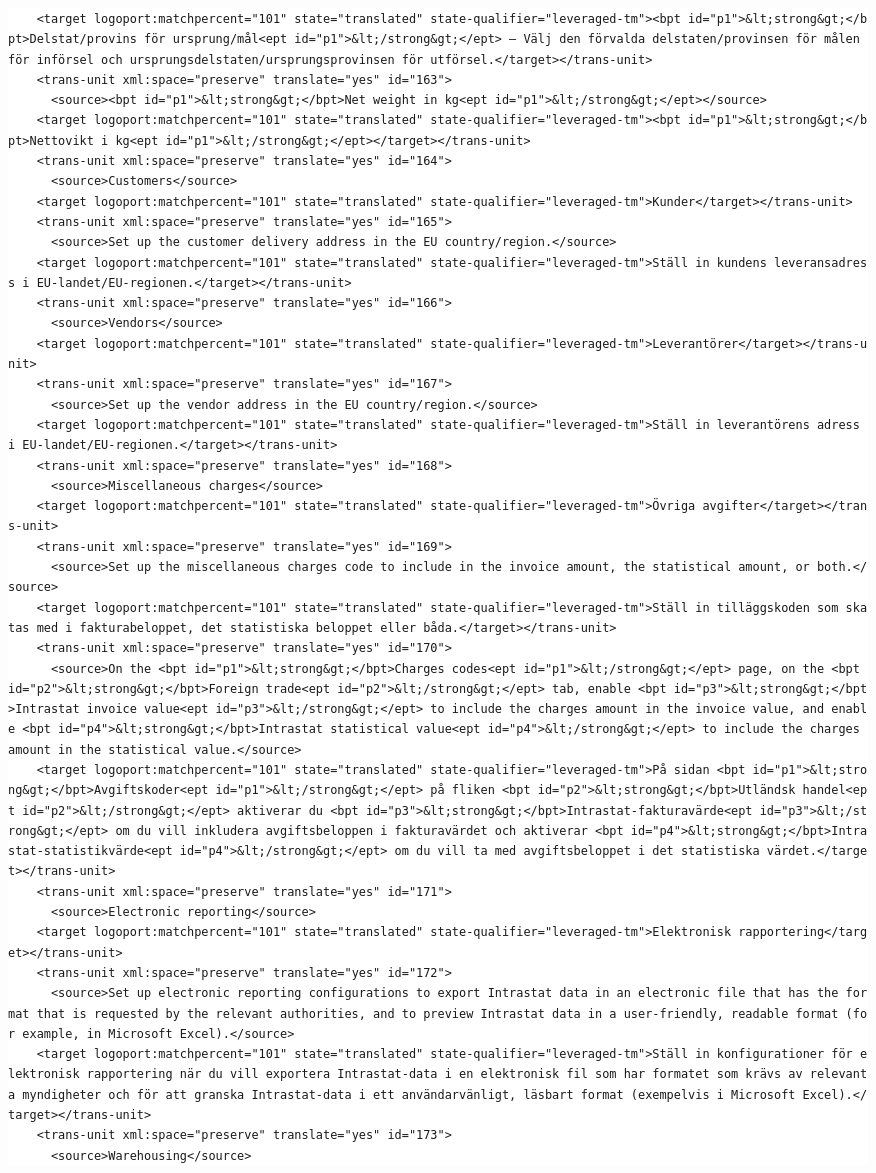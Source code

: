         <target logoport:matchpercent="101" state="translated" state-qualifier="leveraged-tm"><bpt id="p1">&lt;strong&gt;</bpt>Delstat/provins för ursprung/mål<ept id="p1">&lt;/strong&gt;</ept> – Välj den förvalda delstaten/provinsen för målen för införsel och ursprungsdelstaten/ursprungsprovinsen för utförsel.</target></trans-unit>
        <trans-unit xml:space="preserve" translate="yes" id="163">
          <source><bpt id="p1">&lt;strong&gt;</bpt>Net weight in kg<ept id="p1">&lt;/strong&gt;</ept></source>
        <target logoport:matchpercent="101" state="translated" state-qualifier="leveraged-tm"><bpt id="p1">&lt;strong&gt;</bpt>Nettovikt i kg<ept id="p1">&lt;/strong&gt;</ept></target></trans-unit>
        <trans-unit xml:space="preserve" translate="yes" id="164">
          <source>Customers</source>
        <target logoport:matchpercent="101" state="translated" state-qualifier="leveraged-tm">Kunder</target></trans-unit>
        <trans-unit xml:space="preserve" translate="yes" id="165">
          <source>Set up the customer delivery address in the EU country/region.</source>
        <target logoport:matchpercent="101" state="translated" state-qualifier="leveraged-tm">Ställ in kundens leveransadress i EU-landet/EU-regionen.</target></trans-unit>
        <trans-unit xml:space="preserve" translate="yes" id="166">
          <source>Vendors</source>
        <target logoport:matchpercent="101" state="translated" state-qualifier="leveraged-tm">Leverantörer</target></trans-unit>
        <trans-unit xml:space="preserve" translate="yes" id="167">
          <source>Set up the vendor address in the EU country/region.</source>
        <target logoport:matchpercent="101" state="translated" state-qualifier="leveraged-tm">Ställ in leverantörens adress i EU-landet/EU-regionen.</target></trans-unit>
        <trans-unit xml:space="preserve" translate="yes" id="168">
          <source>Miscellaneous charges</source>
        <target logoport:matchpercent="101" state="translated" state-qualifier="leveraged-tm">Övriga avgifter</target></trans-unit>
        <trans-unit xml:space="preserve" translate="yes" id="169">
          <source>Set up the miscellaneous charges code to include in the invoice amount, the statistical amount, or both.</source>
        <target logoport:matchpercent="101" state="translated" state-qualifier="leveraged-tm">Ställ in tilläggskoden som ska tas med i fakturabeloppet, det statistiska beloppet eller båda.</target></trans-unit>
        <trans-unit xml:space="preserve" translate="yes" id="170">
          <source>On the <bpt id="p1">&lt;strong&gt;</bpt>Charges codes<ept id="p1">&lt;/strong&gt;</ept> page, on the <bpt id="p2">&lt;strong&gt;</bpt>Foreign trade<ept id="p2">&lt;/strong&gt;</ept> tab, enable <bpt id="p3">&lt;strong&gt;</bpt>Intrastat invoice value<ept id="p3">&lt;/strong&gt;</ept> to include the charges amount in the invoice value, and enable <bpt id="p4">&lt;strong&gt;</bpt>Intrastat statistical value<ept id="p4">&lt;/strong&gt;</ept> to include the charges amount in the statistical value.</source>
        <target logoport:matchpercent="101" state="translated" state-qualifier="leveraged-tm">På sidan <bpt id="p1">&lt;strong&gt;</bpt>Avgiftskoder<ept id="p1">&lt;/strong&gt;</ept> på fliken <bpt id="p2">&lt;strong&gt;</bpt>Utländsk handel<ept id="p2">&lt;/strong&gt;</ept> aktiverar du <bpt id="p3">&lt;strong&gt;</bpt>Intrastat-fakturavärde<ept id="p3">&lt;/strong&gt;</ept> om du vill inkludera avgiftsbeloppen i fakturavärdet och aktiverar <bpt id="p4">&lt;strong&gt;</bpt>Intrastat-statistikvärde<ept id="p4">&lt;/strong&gt;</ept> om du vill ta med avgiftsbeloppet i det statistiska värdet.</target></trans-unit>
        <trans-unit xml:space="preserve" translate="yes" id="171">
          <source>Electronic reporting</source>
        <target logoport:matchpercent="101" state="translated" state-qualifier="leveraged-tm">Elektronisk rapportering</target></trans-unit>
        <trans-unit xml:space="preserve" translate="yes" id="172">
          <source>Set up electronic reporting configurations to export Intrastat data in an electronic file that has the format that is requested by the relevant authorities, and to preview Intrastat data in a user-friendly, readable format (for example, in Microsoft Excel).</source>
        <target logoport:matchpercent="101" state="translated" state-qualifier="leveraged-tm">Ställ in konfigurationer för elektronisk rapportering när du vill exportera Intrastat-data i en elektronisk fil som har formatet som krävs av relevanta myndigheter och för att granska Intrastat-data i ett användarvänligt, läsbart format (exempelvis i Microsoft Excel).</target></trans-unit>
        <trans-unit xml:space="preserve" translate="yes" id="173">
          <source>Warehousing</source>